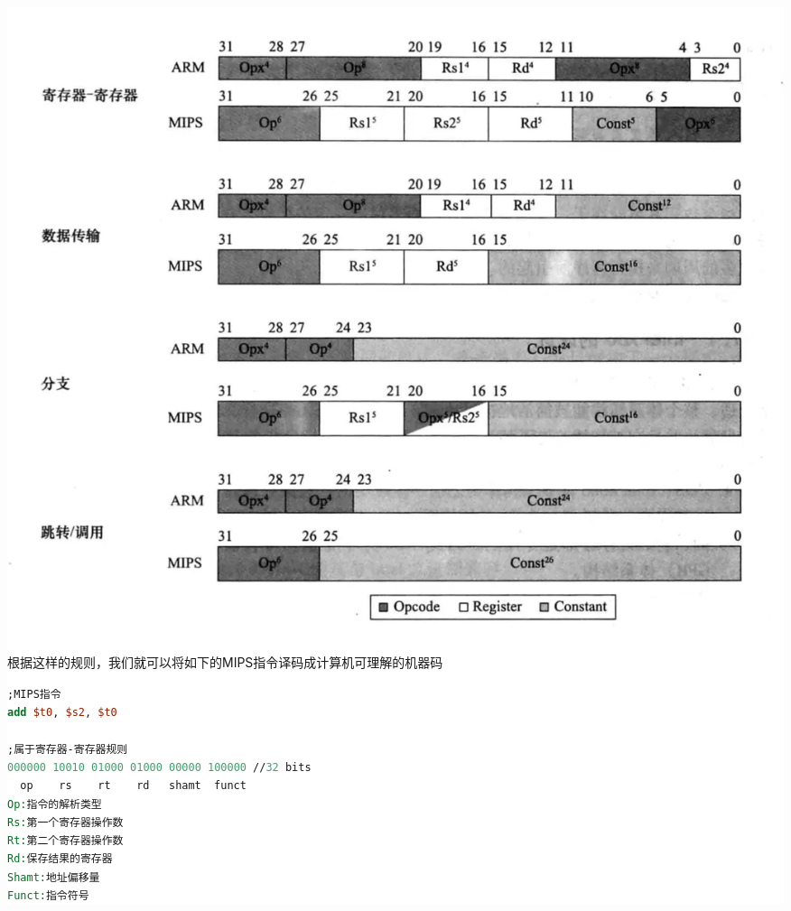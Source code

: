 ![1720335631019](pipelineCPU/1720335631019.png)

根据这样的规则，我们就可以将如下的MIPS指令译码成计算机可理解的机器码

```mips
;MIPS指令
add $t0, $s2, $t0

;属于寄存器-寄存器规则
000000 10010 01000 01000 00000 100000 //32 bits
  op    rs    rt    rd   shamt  funct
Op:指令的解析类型
Rs:第一个寄存器操作数
Rt:第二个寄存器操作数
Rd:保存结果的寄存器
Shamt:地址偏移量
Funct:指令符号
```
